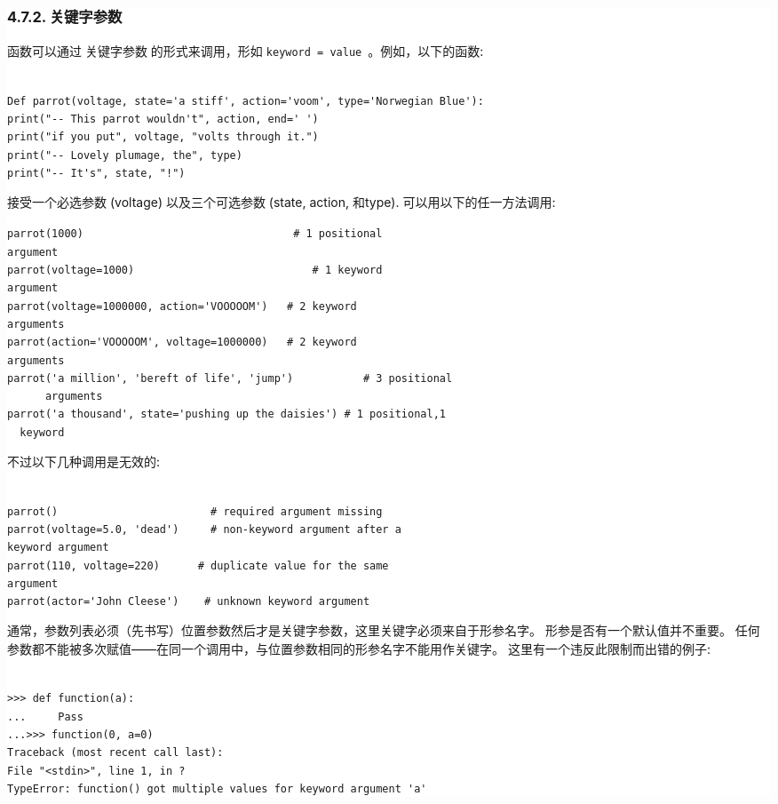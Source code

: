 ### 4.7.2. 关键字参数

函数可以通过 关键字参数 的形式来调用，形如 `keyword = value `。例如，以下的函数:

```

Def parrot(voltage, state='a stiff', action='voom', type='Norwegian Blue'):  
print("-- This parrot wouldn't", action, end=' ')  
print("if you put", voltage, "volts through it.")  
print("-- Lovely plumage, the", type)  
print("-- It's", state, "!")  

```

接受一个必选参数 (voltage) 以及三个可选参数 (state, action, 和type). 可以用以下的任一方法调用:

```
parrot(1000)                                 # 1 positional   
argument  
parrot(voltage=1000)                            # 1 keyword   
argument                            
parrot(voltage=1000000, action='VOOOOOM')   # 2 keyword   
arguments  
parrot(action='VOOOOOM', voltage=1000000)   # 2 keyword   
arguments
parrot('a million', 'bereft of life', 'jump')           # 3 positional   
      arguments  
parrot('a thousand', state='pushing up the daisies') # 1 positional,1       
  keyword  

```

不过以下几种调用是无效的:

```

parrot()                        # required argument missing    
parrot(voltage=5.0, 'dead')     # non-keyword argument after a   
keyword argument    
parrot(110, voltage=220)      # duplicate value for the same     
argument    
parrot(actor='John Cleese')    # unknown keyword argument    

```

通常，参数列表必须（先书写）位置参数然后才是关键字参数，这里关键字必须来自于形参名字。 形参是否有一个默认值并不重要。 任何参数都不能被多次赋值——在同一个调用中，与位置参数相同的形参名字不能用作关键字。 这里有一个违反此限制而出错的例子:

```

>>> def function(a):  
...     Pass  
...>>> function(0, a=0)  
Traceback (most recent call last):      
File "<stdin>", line 1, in ?  
TypeError: function() got multiple values for keyword argument 'a'  

```
